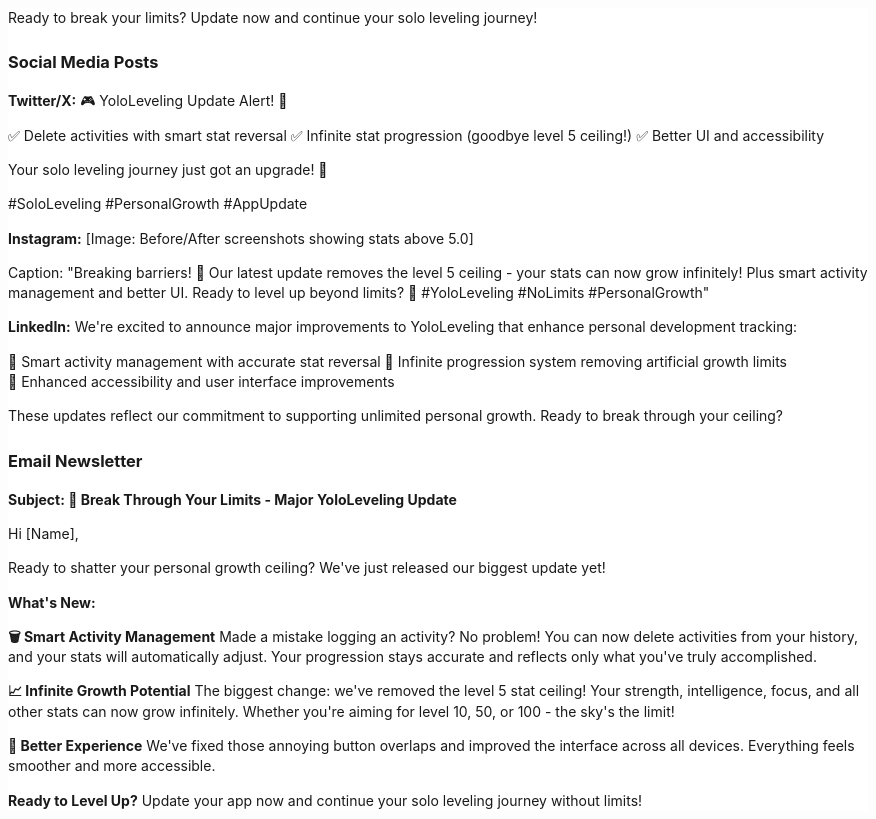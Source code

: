Ready to break your limits? Update now and continue your solo leveling journey!

### Social Media Posts

**Twitter/X:**
🎮 YoloLeveling Update Alert! 🚀

✅ Delete activities with smart stat reversal
✅ Infinite stat progression (goodbye level 5 ceiling!)
✅ Better UI and accessibility

Your solo leveling journey just got an upgrade! 💪

#SoloLeveling #PersonalGrowth #AppUpdate

**Instagram:**
[Image: Before/After screenshots showing stats above 5.0]

Caption: "Breaking barriers! 🚀 Our latest update removes the level 5 ceiling - your stats can now grow infinitely! Plus smart activity management and better UI. Ready to level up beyond limits? 💪 #YoloLeveling #NoLimits #PersonalGrowth"

**LinkedIn:**
We're excited to announce major improvements to YoloLeveling that enhance personal development tracking:

🔹 Smart activity management with accurate stat reversal
🔹 Infinite progression system removing artificial growth limits  
🔹 Enhanced accessibility and user interface improvements

These updates reflect our commitment to supporting unlimited personal growth. Ready to break through your ceiling?

### Email Newsletter

**Subject: 🚀 Break Through Your Limits - Major YoloLeveling Update**

Hi [Name],

Ready to shatter your personal growth ceiling? We've just released our biggest update yet!

**What's New:**

**🗑️ Smart Activity Management**
Made a mistake logging an activity? No problem! You can now delete activities from your history, and your stats will automatically adjust. Your progression stays accurate and reflects only what you've truly accomplished.

**📈 Infinite Growth Potential**
The biggest change: we've removed the level 5 stat ceiling! Your strength, intelligence, focus, and all other stats can now grow infinitely. Whether you're aiming for level 10, 50, or 100 - the sky's the limit!

**🎯 Better Experience**
We've fixed those annoying button overlaps and improved the interface across all devices. Everything feels smoother and more accessible.

**Ready to Level Up?**
Update your app now and continue your solo leveling journey without limits!
